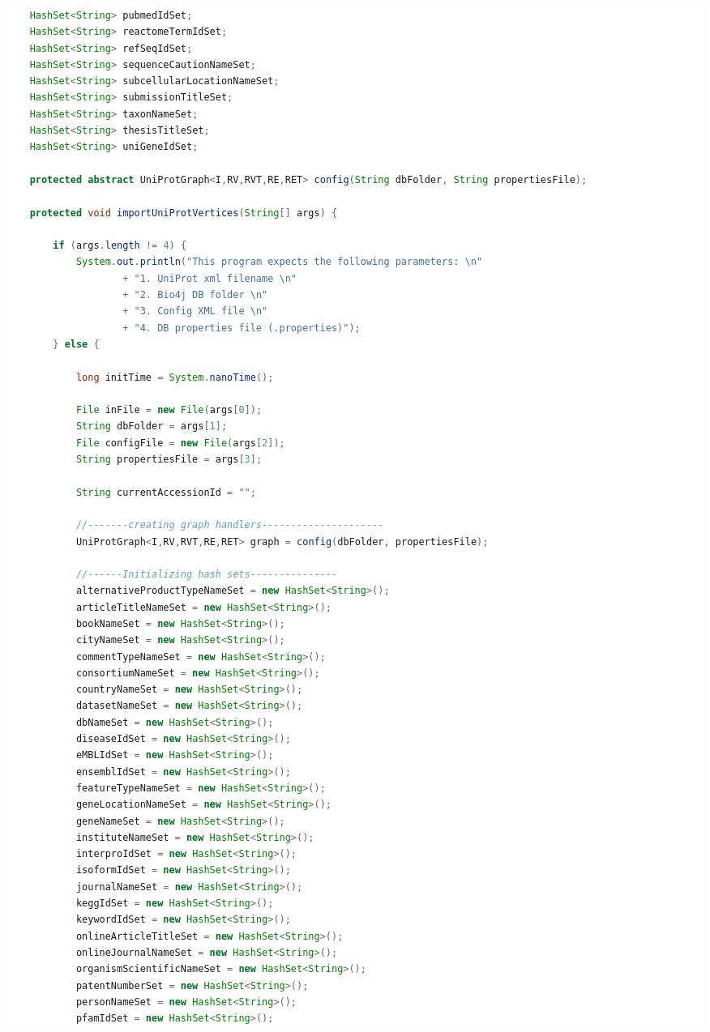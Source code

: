 ```java
	HashSet<String> pubmedIdSet;
	HashSet<String> reactomeTermIdSet;
	HashSet<String> refSeqIdSet;
	HashSet<String> sequenceCautionNameSet;
	HashSet<String> subcellularLocationNameSet;
	HashSet<String> submissionTitleSet;
	HashSet<String> taxonNameSet;
	HashSet<String> thesisTitleSet;
	HashSet<String> uniGeneIdSet;

	protected abstract UniProtGraph<I,RV,RVT,RE,RET> config(String dbFolder, String propertiesFile);

	protected void importUniProtVertices(String[] args) {

		if (args.length != 4) {
			System.out.println("This program expects the following parameters: \n"
					+ "1. UniProt xml filename \n"
					+ "2. Bio4j DB folder \n"
					+ "3. Config XML file \n"
					+ "4. DB properties file (.properties)");
		} else {

			long initTime = System.nanoTime();

			File inFile = new File(args[0]);
			String dbFolder = args[1];
			File configFile = new File(args[2]);
			String propertiesFile = args[3];

			String currentAccessionId = "";

			//-------creating graph handlers---------------------
			UniProtGraph<I,RV,RVT,RE,RET> graph = config(dbFolder, propertiesFile);

			//------Initializing hash sets---------------
			alternativeProductTypeNameSet = new HashSet<String>();
			articleTitleNameSet = new HashSet<String>();
			bookNameSet = new HashSet<String>();
			cityNameSet = new HashSet<String>();
			commentTypeNameSet = new HashSet<String>();
			consortiumNameSet = new HashSet<String>();
			countryNameSet = new HashSet<String>();
			datasetNameSet = new HashSet<String>();
			dbNameSet = new HashSet<String>();
			diseaseIdSet = new HashSet<String>();
			eMBLIdSet = new HashSet<String>();
			ensemblIdSet = new HashSet<String>();
			featureTypeNameSet = new HashSet<String>();
			geneLocationNameSet = new HashSet<String>();
			geneNameSet = new HashSet<String>();
			instituteNameSet = new HashSet<String>();
			interproIdSet = new HashSet<String>();
			isoformIdSet = new HashSet<String>();
			journalNameSet = new HashSet<String>();
			keggIdSet = new HashSet<String>();
			keywordIdSet = new HashSet<String>();
			onlineArticleTitleSet = new HashSet<String>();
			onlineJournalNameSet = new HashSet<String>();
			organismScientificNameSet = new HashSet<String>();
			patentNumberSet = new HashSet<String>();
			personNameSet = new HashSet<String>();
			pfamIdSet = new HashSet<String>();
```

[main/java/com/bio4j/model/uniref/vertices/UniRef100Cluster.java]: ../../uniref/vertices/UniRef100Cluster.java.md
[main/java/com/bio4j/model/uniref/vertices/UniRef90Cluster.java]: ../../uniref/vertices/UniRef90Cluster.java.md
[main/java/com/bio4j/model/uniref/vertices/UniRef50Cluster.java]: ../../uniref/vertices/UniRef50Cluster.java.md
[main/java/com/bio4j/model/uniref/UniRefGraph.java]: ../../uniref/UniRefGraph.java.md
[main/java/com/bio4j/model/uniref/programs/ImportUniRef.java]: ../../uniref/programs/ImportUniRef.java.md
[main/java/com/bio4j/model/uniprot_uniref/UniProtUniRefGraph.java]: ../../uniprot_uniref/UniProtUniRefGraph.java.md
[main/java/com/bio4j/model/uniprot_uniref/edges/UniRef100Member.java]: ../../uniprot_uniref/edges/UniRef100Member.java.md
[main/java/com/bio4j/model/uniprot_uniref/edges/UniRef50Member.java]: ../../uniprot_uniref/edges/UniRef50Member.java.md
[main/java/com/bio4j/model/uniprot_uniref/edges/UniRef100Representant.java]: ../../uniprot_uniref/edges/UniRef100Representant.java.md
[main/java/com/bio4j/model/uniprot_uniref/edges/UniRef90Representant.java]: ../../uniprot_uniref/edges/UniRef90Representant.java.md
[main/java/com/bio4j/model/uniprot_uniref/edges/UniRef50Representant.java]: ../../uniprot_uniref/edges/UniRef50Representant.java.md
[main/java/com/bio4j/model/uniprot_uniref/edges/UniRef90Member.java]: ../../uniprot_uniref/edges/UniRef90Member.java.md
[main/java/com/bio4j/model/uniprot_uniref/programs/ImportUniProtUniRef.java]: ../../uniprot_uniref/programs/ImportUniProtUniRef.java.md
[main/java/com/bio4j/model/uniprot_enzymedb/edges/EnzymaticActivity.java]: ../../uniprot_enzymedb/edges/EnzymaticActivity.java.md
[main/java/com/bio4j/model/uniprot_enzymedb/UniProtEnzymeDBGraph.java]: ../../uniprot_enzymedb/UniProtEnzymeDBGraph.java.md
[main/java/com/bio4j/model/uniprot_enzymedb/programs/ImportUniProtEnzymeDB.java]: ../../uniprot_enzymedb/programs/ImportUniProtEnzymeDB.java.md
[main/java/com/bio4j/model/enzymedb/EnzymeDBGraph.java]: ../../enzymedb/EnzymeDBGraph.java.md
[main/java/com/bio4j/model/enzymedb/vertices/Enzyme.java]: ../../enzymedb/vertices/Enzyme.java.md
[main/java/com/bio4j/model/enzymedb/programs/ImportEnzymeDB.java]: ../../enzymedb/programs/ImportEnzymeDB.java.md
[main/java/com/bio4j/model/ncbiTaxonomy/NCBITaxonomyGraph.java]: ../../ncbiTaxonomy/NCBITaxonomyGraph.java.md
[main/java/com/bio4j/model/ncbiTaxonomy/edges/NCBITaxonParent.java]: ../../ncbiTaxonomy/edges/NCBITaxonParent.java.md
[main/java/com/bio4j/model/ncbiTaxonomy/vertices/NCBITaxon.java]: ../../ncbiTaxonomy/vertices/NCBITaxon.java.md
[main/java/com/bio4j/model/ncbiTaxonomy/programs/ImportNCBITaxonomy.java]: ../../ncbiTaxonomy/programs/ImportNCBITaxonomy.java.md
[main/java/com/bio4j/model/go/edges/goSlims/GoSlim.java]: ../../go/edges/goSlims/GoSlim.java.md
[main/java/com/bio4j/model/go/edges/goSlims/PlantSlim.java]: ../../go/edges/goSlims/PlantSlim.java.md
[main/java/com/bio4j/model/go/edges/PositivelyRegulates.java]: ../../go/edges/PositivelyRegulates.java.md
[main/java/com/bio4j/model/go/edges/HasPartOf.java]: ../../go/edges/HasPartOf.java.md
[main/java/com/bio4j/model/go/edges/Regulates.java]: ../../go/edges/Regulates.java.md
[main/java/com/bio4j/model/go/edges/PartOf.java]: ../../go/edges/PartOf.java.md
[main/java/com/bio4j/model/go/edges/IsA.java]: ../../go/edges/IsA.java.md
[main/java/com/bio4j/model/go/edges/NegativelyRegulates.java]: ../../go/edges/NegativelyRegulates.java.md
[main/java/com/bio4j/model/go/edges/SubOntology.java]: ../../go/edges/SubOntology.java.md
[main/java/com/bio4j/model/go/GoGraph.java]: ../../go/GoGraph.java.md
[main/java/com/bio4j/model/go/vertices/SubOntologies.java]: ../../go/vertices/SubOntologies.java.md
[main/java/com/bio4j/model/go/vertices/GoTerm.java]: ../../go/vertices/GoTerm.java.md
[main/java/com/bio4j/model/go/vertices/GoSlims.java]: ../../go/vertices/GoSlims.java.md
[main/java/com/bio4j/model/go/programs/ImportGO.java]: ../../go/programs/ImportGO.java.md
[main/java/com/bio4j/model/uniprot/UniProtGraph.java]: ../UniProtGraph.java.md
[main/java/com/bio4j/model/uniprot/edges/BookCity.java]: ../edges/BookCity.java.md
[main/java/com/bio4j/model/uniprot/edges/ProteinReference.java]: ../edges/ProteinReference.java.md
[main/java/com/bio4j/model/uniprot/edges/ProteinIsoform.java]: ../edges/ProteinIsoform.java.md
[main/java/com/bio4j/model/uniprot/edges/ProteinFeature.java]: ../edges/ProteinFeature.java.md
[main/java/com/bio4j/model/uniprot/edges/ProteinKeyword.java]: ../edges/ProteinKeyword.java.md
[main/java/com/bio4j/model/uniprot/edges/ProteinInterPro.java]: ../edges/ProteinInterPro.java.md
[main/java/com/bio4j/model/uniprot/edges/ReferenceThesis.java]: ../edges/ReferenceThesis.java.md
[main/java/com/bio4j/model/uniprot/edges/ArticlePubmed.java]: ../edges/ArticlePubmed.java.md
[main/java/com/bio4j/model/uniprot/edges/ReferenceAuthorConsortium.java]: ../edges/ReferenceAuthorConsortium.java.md
[main/java/com/bio4j/model/uniprot/edges/ProteinDataset.java]: ../edges/ProteinDataset.java.md
[main/java/com/bio4j/model/uniprot/edges/ReferencePatent.java]: ../edges/ReferencePatent.java.md
[main/java/com/bio4j/model/uniprot/edges/TaxonParent.java]: ../edges/TaxonParent.java.md
[main/java/com/bio4j/model/uniprot/edges/ProteinReactomeTerm.java]: ../edges/ProteinReactomeTerm.java.md
[main/java/com/bio4j/model/uniprot/edges/ProteinDisease.java]: ../edges/ProteinDisease.java.md
[main/java/com/bio4j/model/uniprot/edges/BookPublisher.java]: ../edges/BookPublisher.java.md
[main/java/com/bio4j/model/uniprot/edges/InstituteCountry.java]: ../edges/InstituteCountry.java.md
[main/java/com/bio4j/model/uniprot/edges/ReferenceOnlineArticle.java]: ../edges/ReferenceOnlineArticle.java.md
[main/java/com/bio4j/model/uniprot/edges/BookEditor.java]: ../edges/BookEditor.java.md
[main/java/com/bio4j/model/uniprot/edges/ProteinOrganism.java]: ../edges/ProteinOrganism.java.md
[main/java/com/bio4j/model/uniprot/edges/ReferenceSubmission.java]: ../edges/ReferenceSubmission.java.md
[main/java/com/bio4j/model/uniprot/edges/ProteinPfam.java]: ../edges/ProteinPfam.java.md
[main/java/com/bio4j/model/uniprot/edges/ProteinEnsembl.java]: ../edges/ProteinEnsembl.java.md
[main/java/com/bio4j/model/uniprot/edges/SubcellularLocationParent.java]: ../edges/SubcellularLocationParent.java.md
[main/java/com/bio4j/model/uniprot/edges/ProteinGeneName.java]: ../edges/ProteinGeneName.java.md
[main/java/com/bio4j/model/uniprot/edges/ProteinComment.java]: ../edges/ProteinComment.java.md
[main/java/com/bio4j/model/uniprot/edges/ArticleJournal.java]: ../edges/ArticleJournal.java.md
[main/java/com/bio4j/model/uniprot/edges/ProteinPIR.java]: ../edges/ProteinPIR.java.md
[main/java/com/bio4j/model/uniprot/edges/SubmissionDB.java]: ../edges/SubmissionDB.java.md
[main/java/com/bio4j/model/uniprot/edges/OnlineArticleOnlineJournal.java]: ../edges/OnlineArticleOnlineJournal.java.md
[main/java/com/bio4j/model/uniprot/edges/OrganismTaxon.java]: ../edges/OrganismTaxon.java.md
[main/java/com/bio4j/model/uniprot/edges/ThesisInstitute.java]: ../edges/ThesisInstitute.java.md
[main/java/com/bio4j/model/uniprot/edges/ProteinUniGene.java]: ../edges/ProteinUniGene.java.md
[main/java/com/bio4j/model/uniprot/edges/ProteinKegg.java]: ../edges/ProteinKegg.java.md
[main/java/com/bio4j/model/uniprot/edges/ProteinProteinInteraction.java]: ../edges/ProteinProteinInteraction.java.md
[main/java/com/bio4j/model/uniprot/edges/ProteinRefSeq.java]: ../edges/ProteinRefSeq.java.md
[main/java/com/bio4j/model/uniprot/edges/ProteinSubcellularLocation.java]: ../edges/ProteinSubcellularLocation.java.md
[main/java/com/bio4j/model/uniprot/edges/ReferenceUnpublishedObservation.java]: ../edges/ReferenceUnpublishedObservation.java.md
[main/java/com/bio4j/model/uniprot/edges/ReferenceBook.java]: ../edges/ReferenceBook.java.md
[main/java/com/bio4j/model/uniprot/edges/IsoformEventGenerator.java]: ../edges/IsoformEventGenerator.java.md
[main/java/com/bio4j/model/uniprot/edges/IsoformProteinInteraction.java]: ../edges/IsoformProteinInteraction.java.md
[main/java/com/bio4j/model/uniprot/edges/ProteinIsoformInteraction.java]: ../edges/ProteinIsoformInteraction.java.md
[main/java/com/bio4j/model/uniprot/edges/ReferenceArticle.java]: ../edges/ReferenceArticle.java.md
[main/java/com/bio4j/model/uniprot/edges/ProteinEMBL.java]: ../edges/ProteinEMBL.java.md
[main/java/com/bio4j/model/uniprot/edges/ProteinSequenceCaution.java]: ../edges/ProteinSequenceCaution.java.md
[main/java/com/bio4j/model/uniprot/edges/ReferenceAuthorPerson.java]: ../edges/ReferenceAuthorPerson.java.md
[main/java/com/bio4j/model/uniprot/edges/ProteinGeneLocation.java]: ../edges/ProteinGeneLocation.java.md
[main/java/com/bio4j/model/uniprot/vertices/Article.java]: ../vertices/Article.java.md
[main/java/com/bio4j/model/uniprot/vertices/Taxon.java]: ../vertices/Taxon.java.md
[main/java/com/bio4j/model/uniprot/vertices/Publisher.java]: ../vertices/Publisher.java.md
[main/java/com/bio4j/model/uniprot/vertices/Book.java]: ../vertices/Book.java.md
[main/java/com/bio4j/model/uniprot/vertices/OnlineArticle.java]: ../vertices/OnlineArticle.java.md
[main/java/com/bio4j/model/uniprot/vertices/GeneLocation.java]: ../vertices/GeneLocation.java.md
[main/java/com/bio4j/model/uniprot/vertices/Person.java]: ../vertices/Person.java.md
[main/java/com/bio4j/model/uniprot/vertices/SubcellularLocation.java]: ../vertices/SubcellularLocation.java.md
[main/java/com/bio4j/model/uniprot/vertices/FeatureType.java]: ../vertices/FeatureType.java.md
[main/java/com/bio4j/model/uniprot/vertices/PIR.java]: ../vertices/PIR.java.md
[main/java/com/bio4j/model/uniprot/vertices/InterPro.java]: ../vertices/InterPro.java.md
[main/java/com/bio4j/model/uniprot/vertices/ReactomeTerm.java]: ../vertices/ReactomeTerm.java.md
[main/java/com/bio4j/model/uniprot/vertices/Thesis.java]: ../vertices/Thesis.java.md
[main/java/com/bio4j/model/uniprot/vertices/Ensembl.java]: ../vertices/Ensembl.java.md
[main/java/com/bio4j/model/uniprot/vertices/Keyword.java]: ../vertices/Keyword.java.md
[main/java/com/bio4j/model/uniprot/vertices/Protein.java]: ../vertices/Protein.java.md
[main/java/com/bio4j/model/uniprot/vertices/Submission.java]: ../vertices/Submission.java.md
[main/java/com/bio4j/model/uniprot/vertices/CommentType.java]: ../vertices/CommentType.java.md
[main/java/com/bio4j/model/uniprot/vertices/Pubmed.java]: ../vertices/Pubmed.java.md
[main/java/com/bio4j/model/uniprot/vertices/Reference.java]: ../vertices/Reference.java.md
[main/java/com/bio4j/model/uniprot/vertices/UniGene.java]: ../vertices/UniGene.java.md
[main/java/com/bio4j/model/uniprot/vertices/SequenceCaution.java]: ../vertices/SequenceCaution.java.md
[main/java/com/bio4j/model/uniprot/vertices/GeneName.java]: ../vertices/GeneName.java.md
[main/java/com/bio4j/model/uniprot/vertices/EMBL.java]: ../vertices/EMBL.java.md
[main/java/com/bio4j/model/uniprot/vertices/DB.java]: ../vertices/DB.java.md
[main/java/com/bio4j/model/uniprot/vertices/City.java]: ../vertices/City.java.md
[main/java/com/bio4j/model/uniprot/vertices/AlternativeProduct.java]: ../vertices/AlternativeProduct.java.md
[main/java/com/bio4j/model/uniprot/vertices/Institute.java]: ../vertices/Institute.java.md
[main/java/com/bio4j/model/uniprot/vertices/Isoform.java]: ../vertices/Isoform.java.md
[main/java/com/bio4j/model/uniprot/vertices/RefSeq.java]: ../vertices/RefSeq.java.md
[main/java/com/bio4j/model/uniprot/vertices/Kegg.java]: ../vertices/Kegg.java.md
[main/java/com/bio4j/model/uniprot/vertices/Consortium.java]: ../vertices/Consortium.java.md
[main/java/com/bio4j/model/uniprot/vertices/Pfam.java]: ../vertices/Pfam.java.md
[main/java/com/bio4j/model/uniprot/vertices/Disease.java]: ../vertices/Disease.java.md
[main/java/com/bio4j/model/uniprot/vertices/OnlineJournal.java]: ../vertices/OnlineJournal.java.md
[main/java/com/bio4j/model/uniprot/vertices/Patent.java]: ../vertices/Patent.java.md
[main/java/com/bio4j/model/uniprot/vertices/UnpublishedObservation.java]: ../vertices/UnpublishedObservation.java.md
[main/java/com/bio4j/model/uniprot/vertices/Organism.java]: ../vertices/Organism.java.md
[main/java/com/bio4j/model/uniprot/vertices/Dataset.java]: ../vertices/Dataset.java.md
[main/java/com/bio4j/model/uniprot/vertices/Journal.java]: ../vertices/Journal.java.md
[main/java/com/bio4j/model/uniprot/vertices/Country.java]: ../vertices/Country.java.md
[main/java/com/bio4j/model/uniprot/programs/ImportUniProtEdges.java]: ImportUniProtEdges.java.md
[main/java/com/bio4j/model/uniprot/programs/ImportUniProtVertices.java]: ImportUniProtVertices.java.md
[main/java/com/bio4j/model/uniprot/programs/ImportUniProt.java]: ImportUniProt.java.md
[main/java/com/bio4j/model/uniprot/programs/ImportIsoformSequences.java]: ImportIsoformSequences.java.md
[main/java/com/bio4j/model/uniprot/programs/ImportProteinInteractions.java]: ImportProteinInteractions.java.md
[main/java/com/bio4j/model/uniprot_ncbiTaxonomy/edges/ProteinNCBITaxon.java]: ../../uniprot_ncbiTaxonomy/edges/ProteinNCBITaxon.java.md
[main/java/com/bio4j/model/uniprot_ncbiTaxonomy/UniProtNCBITaxonomyGraph.java]: ../../uniprot_ncbiTaxonomy/UniProtNCBITaxonomyGraph.java.md
[main/java/com/bio4j/model/uniprot_ncbiTaxonomy/programs/ImportUniProtNCBITaxonomy.java]: ../../uniprot_ncbiTaxonomy/programs/ImportUniProtNCBITaxonomy.java.md
[main/java/com/bio4j/model/geninfo/vertices/GenInfo.java]: ../../geninfo/vertices/GenInfo.java.md
[main/java/com/bio4j/model/geninfo/GenInfoGraph.java]: ../../geninfo/GenInfoGraph.java.md
[main/java/com/bio4j/model/ncbiTaxonomy_geninfo/NCBITaxonomyGenInfoGraph.java]: ../../ncbiTaxonomy_geninfo/NCBITaxonomyGenInfoGraph.java.md
[main/java/com/bio4j/model/ncbiTaxonomy_geninfo/edges/GenInfoNCBITaxon.java]: ../../ncbiTaxonomy_geninfo/edges/GenInfoNCBITaxon.java.md
[main/java/com/bio4j/model/ncbiTaxonomy_geninfo/programs/ImportGenInfoNCBITaxonIndex.java]: ../../ncbiTaxonomy_geninfo/programs/ImportGenInfoNCBITaxonIndex.java.md
[main/java/com/bio4j/model/uniprot_go/edges/GoAnnotation.java]: ../../uniprot_go/edges/GoAnnotation.java.md
[main/java/com/bio4j/model/uniprot_go/tests/ImportUniProtGoTest.java]: ../../uniprot_go/tests/ImportUniProtGoTest.java.md
[main/java/com/bio4j/model/uniprot_go/programs/ImportUniProtGo.java]: ../../uniprot_go/programs/ImportUniProtGo.java.md
[main/java/com/bio4j/model/uniprot_go/UniProtGoGraph.java]: ../../uniprot_go/UniProtGoGraph.java.md